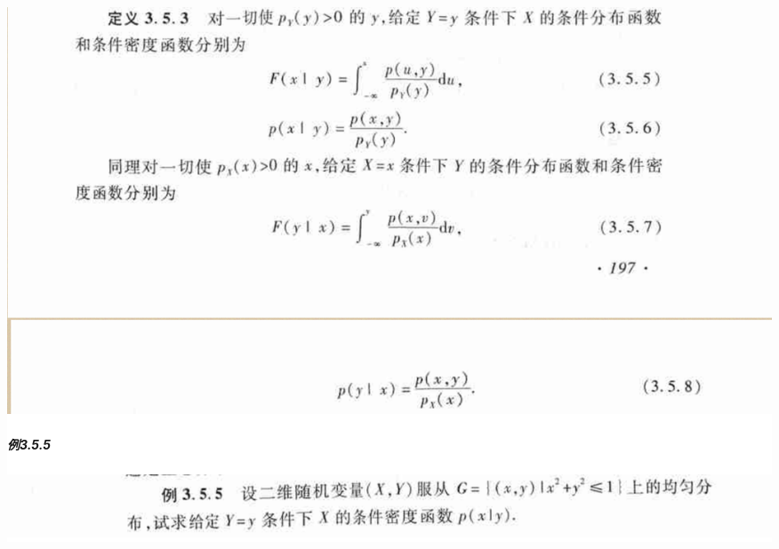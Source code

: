 ![image-20200528210414438](%E6%A6%82%E7%8E%87%E8%AE%BA%E4%B8%8E%E6%95%B0%E7%90%86%E7%BB%9F%E8%AE%A1%E8%AE%B2%E4%B9%89ch3.assets/image-20200528210414438.png)

##### 例3.5.5

![image-20200528211113060](%E6%A6%82%E7%8E%87%E8%AE%BA%E4%B8%8E%E6%95%B0%E7%90%86%E7%BB%9F%E8%AE%A1%E8%AE%B2%E4%B9%89ch3.assets/image-20200528211113060.png)

